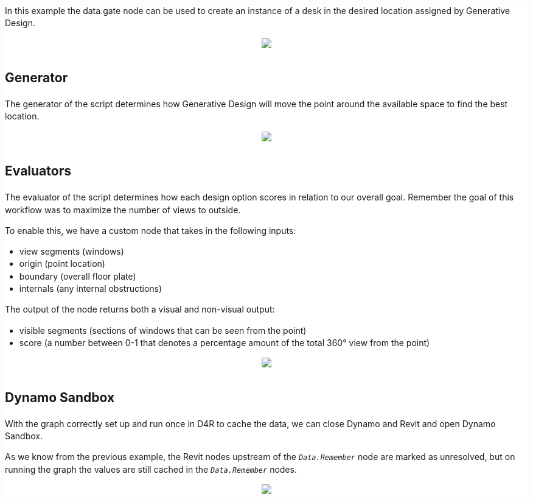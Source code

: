 In this example the data.gate node can be used to create an instance of a desk in the desired location assigned by Generative Design.

<p align="center">
<img src="../../assets/hello/detailex32.png" style="width:85%;"/>
</p>

## Generator

The generator of the script determines how Generative Design will move the point around the available space to find the best location.

<p align="center">
<img src="../../assets/hello/detailex4.png" style="width:85%;"/>
</p>


## Evaluators

The evaluator of the script determines how each design option scores in relation to our overall goal. Remember the goal of this workflow was to maximize the number of views to outside. 

To enable this, we have a custom node that takes in the following inputs:

* view segments \(windows\)
* origin \(point location\)
* boundary \(overall floor plate\)
* internals \(any internal obstructions\)

The output of the node returns both a visual and non-visual output:

* visible segments \(sections of windows that can be seen from the point\)
* score \(a number between 0-1 that denotes a percentage amount of the total 360° view from the point\)

<p align="center">
<img src="../../assets/hello/detailex5.png" style="width:85%;"/>
</p>


## Dynamo Sandbox

With the graph correctly set up and run once in D4R to cache the data, we can close Dynamo and Revit and open Dynamo Sandbox. 

As we know from the previous example, the Revit nodes upstream of the _`Data.Remember`_ node are marked as unresolved, but on running the graph the values are still cached in the _`Data.Remember`_ nodes.

<p align="center">
<img src="../../assets/hello/detailex6.png" style="width:85%;"/>
</p>
